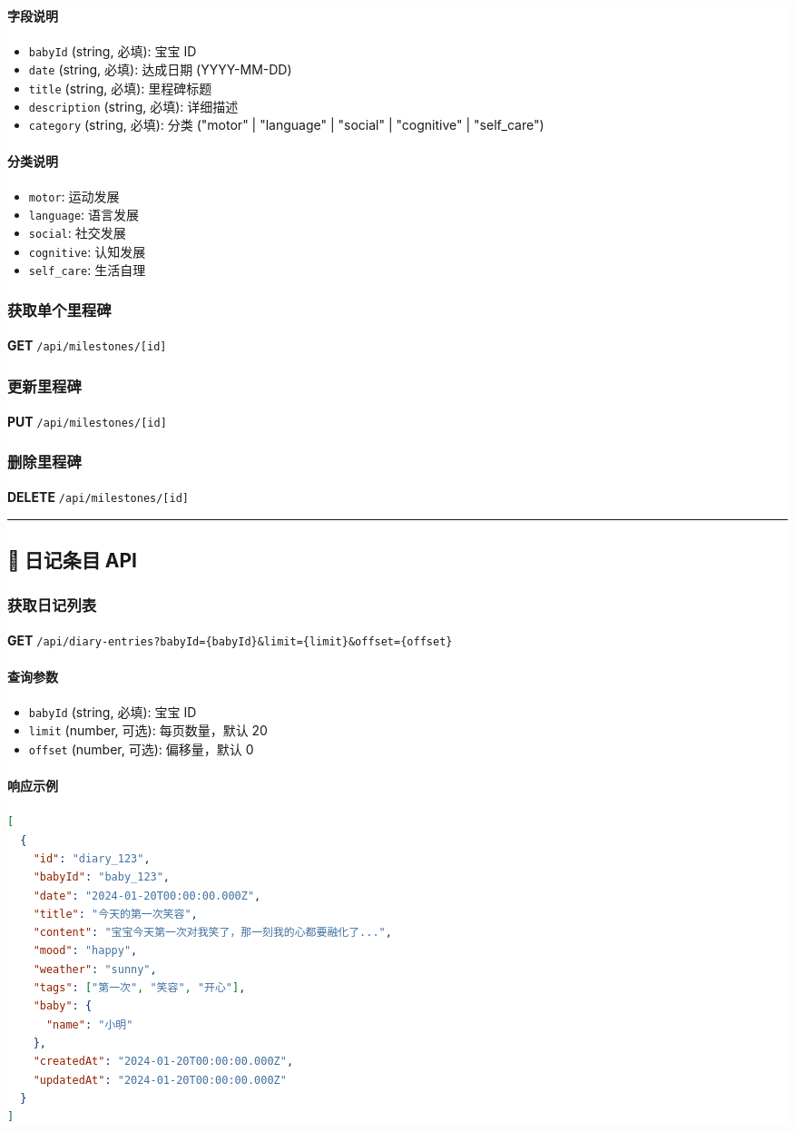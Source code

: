 #### 字段说明
- `babyId` (string, 必填): 宝宝 ID
- `date` (string, 必填): 达成日期 (YYYY-MM-DD)
- `title` (string, 必填): 里程碑标题
- `description` (string, 必填): 详细描述
- `category` (string, 必填): 分类 ("motor" | "language" | "social" | "cognitive" | "self_care")

#### 分类说明
- `motor`: 运动发展
- `language`: 语言发展
- `social`: 社交发展
- `cognitive`: 认知发展
- `self_care`: 生活自理

### 获取单个里程碑
**GET** `/api/milestones/[id]`

### 更新里程碑
**PUT** `/api/milestones/[id]`

### 删除里程碑
**DELETE** `/api/milestones/[id]`

---

## 📝 日记条目 API

### 获取日记列表
**GET** `/api/diary-entries?babyId={babyId}&limit={limit}&offset={offset}`

#### 查询参数
- `babyId` (string, 必填): 宝宝 ID
- `limit` (number, 可选): 每页数量，默认 20
- `offset` (number, 可选): 偏移量，默认 0

#### 响应示例
```json
[
  {
    "id": "diary_123",
    "babyId": "baby_123",
    "date": "2024-01-20T00:00:00.000Z",
    "title": "今天的第一次笑容",
    "content": "宝宝今天第一次对我笑了，那一刻我的心都要融化了...",
    "mood": "happy",
    "weather": "sunny",
    "tags": ["第一次", "笑容", "开心"],
    "baby": {
      "name": "小明"
    },
    "createdAt": "2024-01-20T00:00:00.000Z",
    "updatedAt": "2024-01-20T00:00:00.000Z"
  }
]
```
